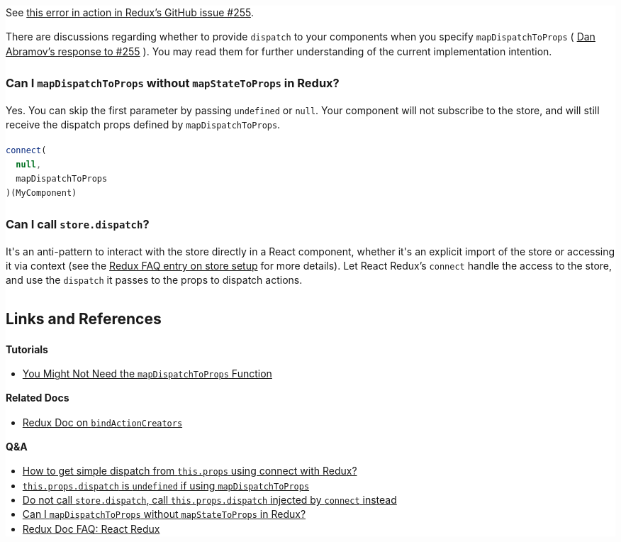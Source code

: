 See [this error in action in Redux’s GitHub issue #255](https://github.com/reduxjs/react-redux/issues/255).

There are discussions regarding whether to provide `dispatch` to your components when you specify `mapDispatchToProps` ( [Dan Abramov’s response to #255](https://github.com/reduxjs/react-redux/issues/255#issuecomment-172089874) ). You may read them for further understanding of the current implementation intention.

### Can I `mapDispatchToProps` without `mapStateToProps` in Redux?

Yes. You can skip the first parameter by passing `undefined` or `null`. Your component will not subscribe to the store, and will still receive the dispatch props defined by `mapDispatchToProps`.

```js
connect(
  null,
  mapDispatchToProps
)(MyComponent)
```

### Can I call `store.dispatch`?

It's an anti-pattern to interact with the store directly in a React component, whether it's an explicit import of the store or accessing it via context (see the [Redux FAQ entry on store setup](https://redux.js.org/faq/storesetup#can-or-should-i-create-multiple-stores-can-i-import-my-store-directly-and-use-it-in-components-myself) for more details). Let React Redux’s `connect` handle the access to the store, and use the `dispatch` it passes to the props to dispatch actions.

## Links and References

**Tutorials**

- [You Might Not Need the `mapDispatchToProps` Function](https://daveceddia.com/redux-mapdispatchtoprops-object-form/)

**Related Docs**

- [Redux Doc on `bindActionCreators`](https://redux.js.org/api/bindactioncreators)

**Q&A**

- [How to get simple dispatch from `this.props` using connect with Redux?](https://stackoverflow.com/questions/34458261/how-to-get-simple-dispatch-from-this-props-using-connect-w-redux)
- [`this.props.dispatch` is `undefined` if using `mapDispatchToProps`](https://github.com/reduxjs/react-redux/issues/255)
- [Do not call `store.dispatch`, call `this.props.dispatch` injected by `connect` instead](https://github.com/reduxjs/redux/issues/916)
- [Can I `mapDispatchToProps` without `mapStateToProps` in Redux?](https://stackoverflow.com/questions/47657365/can-i-mapdispatchtoprops-without-mapstatetoprops-in-redux)
- [Redux Doc FAQ: React Redux](https://redux.js.org/faq/reactredux)
